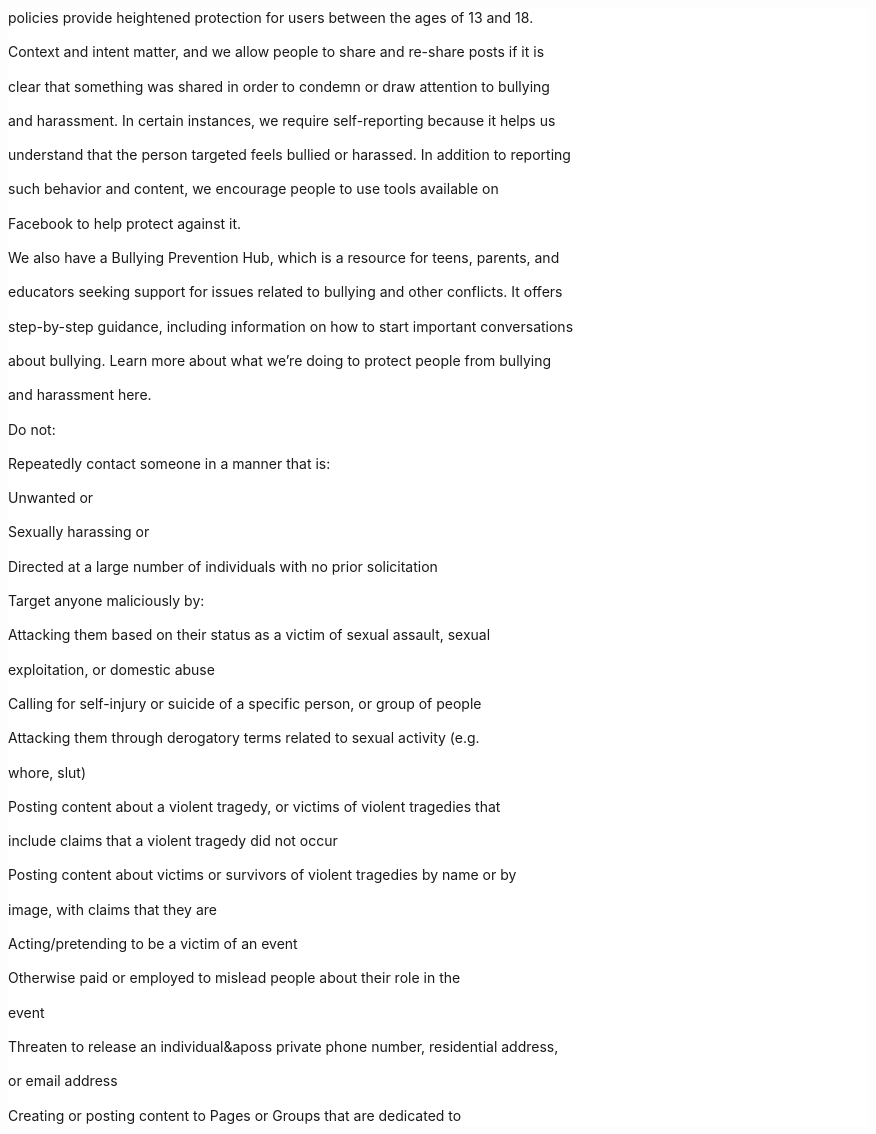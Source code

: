 policies provide heightened protection for users between the ages of 13 and 18. 

Context and intent matter, and we allow people to share and re-share posts if it is 

clear that something was shared in order to condemn or draw attention to bullying 

and harassment. In certain instances, we require self-reporting because it helps us 

understand that the person targeted feels bullied or harassed. In addition to reporting 

such behavior and content, we encourage people to use tools available on 

Facebook to help protect against it. 

We also have a Bullying Prevention Hub, which is a resource for teens, parents, and 

educators seeking support for issues related to bullying and other conflicts. It offers 

step-by-step guidance, including information on how to start important conversations 

about bullying. Learn more about what we’re doing to protect people from bullying 

and harassment here. 

Do not: 

Repeatedly contact someone in a manner that is: 

Unwanted or 

Sexually harassing or 

Directed at a large number of individuals with no prior solicitation 

Target anyone maliciously by: 

Attacking them based on their status as a victim of sexual assault, sexual 

exploitation, or domestic abuse 

Calling for self-injury or suicide of a specific person, or group of people 

Attacking them through derogatory terms related to sexual activity (e.g. 

whore, slut) 

Posting content about a violent tragedy, or victims of violent tragedies that 

include claims that a violent tragedy did not occur 

Posting content about victims or survivors of violent tragedies by name or by 

image, with claims that they are 

Acting/pretending to be a victim of an event 

Otherwise paid or employed to mislead people about their role in the 

event 

Threaten to release an individual&aposs private phone number, residential address, 

or email address 

Creating or posting content to Pages or Groups that are dedicated to 
